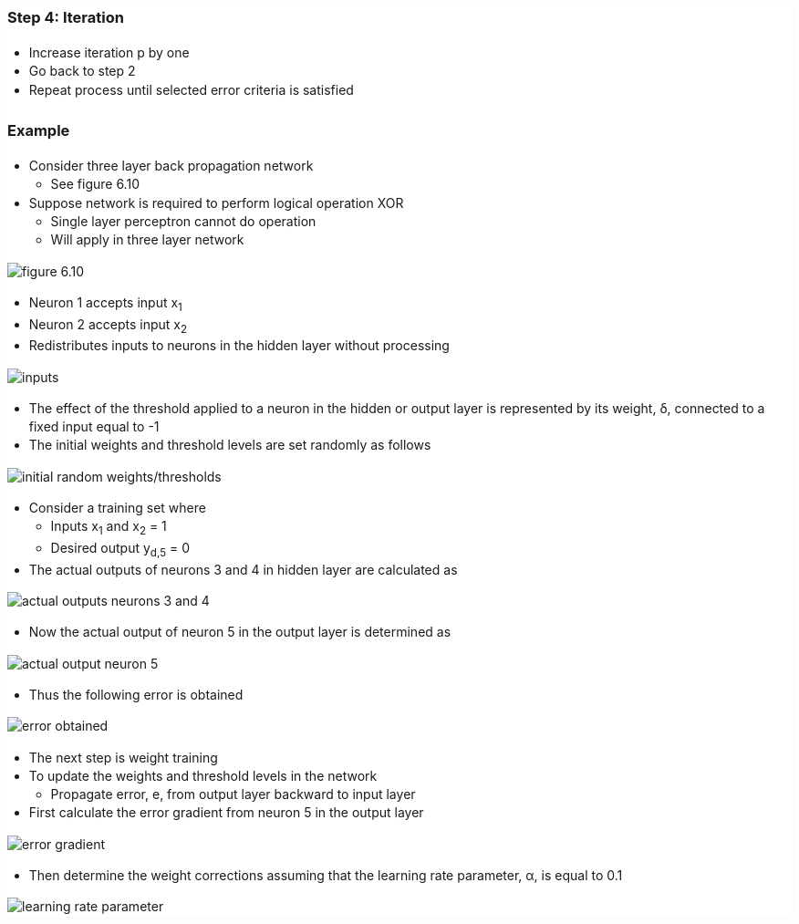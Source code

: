 ### Step 4: Iteration

- Increase iteration p by one
- Go back to step 2
- Repeat process until selected error criteria is satisfied

### Example

- Consider three layer back propagation network
	- See figure 6.10
- Suppose network is required to perform logical operation XOR
	- Single layer perceptron cannot do operation
	- Will apply in three layer network

![figure 6.10](http://snag.gy/Gq9my.jpg)

- Neuron 1 accepts input x<sub>1</sub>
- Neuron 2 accepts input x<sub>2</sub>
- Redistributes inputs to neurons in the hidden layer without processing

![inputs](http://snag.gy/gt5fd.jpg)

- The effect of the threshold applied to a neuron in the hidden or output layer is represented by its weight, &delta;, connected to a fixed input equal to -1
- The initial weights and threshold levels are set randomly as follows

![initial random weights/thresholds](http://snag.gy/hCpC8.jpg)

- Consider a training set where
	- Inputs x<sub>1</sub> and x<sub>2</sub> = 1
	- Desired output y<sub>d,5</sub> = 0
- The actual outputs of neurons 3 and 4 in hidden layer are calculated as

![actual outputs neurons 3 and 4](http://snag.gy/NWQ7J.jpg)

- Now the actual output of neuron 5 in the output layer is determined as

![actual output neuron 5](http://snag.gy/KQSqI.jpg)

- Thus the following error is obtained

![error obtained](http://snag.gy/hcb5c.jpg)

- The next step is weight training
- To update the weights and threshold levels in the network
	- Propagate error, e, from output layer backward to input layer
- First calculate the error gradient from neuron 5 in the output layer

![error gradient](http://snag.gy/I3bBW.jpg)

- Then determine the weight corrections assuming that the learning rate parameter, &alpha;, is equal to 0.1

![learning rate parameter](http://snag.gy/DN1IF.jpg)
